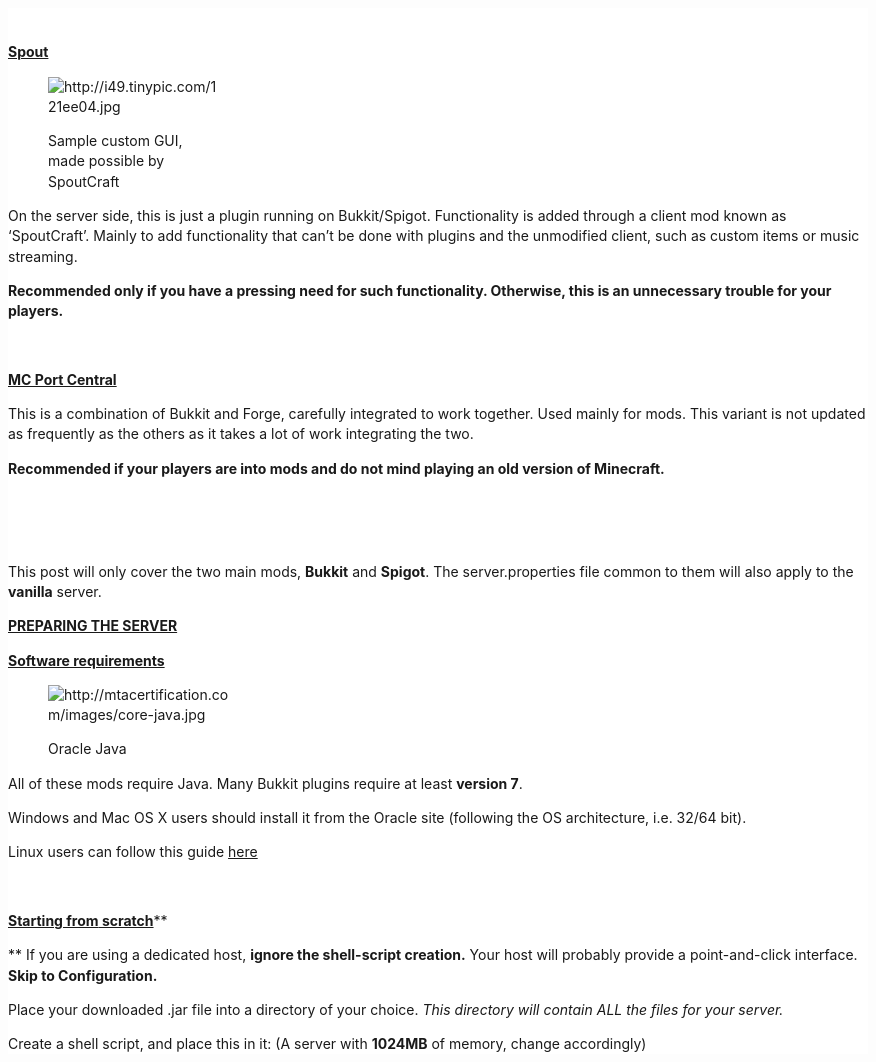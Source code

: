 &nbsp;

<span style="text-decoration: underline;"><strong>Spout</strong></span><figure style="width: 174px" class="wp-caption alignleft">

<img src="http://i49.tinypic.com/121ee04.jpg" alt="http://i49.tinypic.com/121ee04.jpg" width="174" height="135" /><figcaption class="wp-caption-text">Sample custom GUI, made possible by SpoutCraft</figcaption></figure> 

On the server side, this is just a plugin running on Bukkit/Spigot. Functionality is added through a client mod known as &#8216;SpoutCraft&#8217;. Mainly to add functionality that can&#8217;t be done with plugins and the unmodified client, such as custom items or music streaming.

**Recommended only if you have a pressing need for such functionality. Otherwise, this is an unnecessary trouble for your players.**

&nbsp;

**<span style="text-decoration: underline;">MC Port Central</span>**

This is a combination of Bukkit and Forge, carefully integrated to work together. Used mainly for mods. This variant is not updated as frequently as the others as it takes a lot of work integrating the two.

**Recommended if your players are into mods and do not mind playing an old version of Minecraft.**

&nbsp;

&nbsp;

This post will only cover the two main mods, **Bukkit** and **Spigot**. The server.properties file common to them will also apply to the **vanilla** server.

<span style="text-decoration: underline;"><strong>PREPARING THE SERVER</strong></span>

<span style="text-decoration: underline;"><strong>Software requirements</strong></span><figure style="width: 184px" class="wp-caption alignleft">

<img src="http://mtacertification.com/images/core-java.jpg" alt="http://mtacertification.com/images/core-java.jpg" width="184" height="130" /><figcaption class="wp-caption-text">Oracle Java</figcaption></figure> 

All of these mods require Java. Many Bukkit plugins require at least **version 7**.

Windows and Mac OS X users should install it from the Oracle site (following the OS architecture, i.e. 32/64 bit).

Linux users can follow this guide <a title="WebUPD8" href="http://www.webupd8.org/2012/01/install-oracle-java-jdk-7-in-ubuntu-via.html" target="_blank">here</a>

&nbsp;

<span style="text-decoration: underline;"><strong>Starting from</strong><strong> scratch</strong></span>**
  
** If you are using a dedicated host, **ignore the shell-script creation.** Your host will probably provide a point-and-click interface. **Skip to Configuration.**

Place your downloaded .jar file into a directory of your choice. _This directory will contain ALL the files for your server._

Create a shell script, and place this in it: (A server with **1024MB** of memory, change accordingly)
